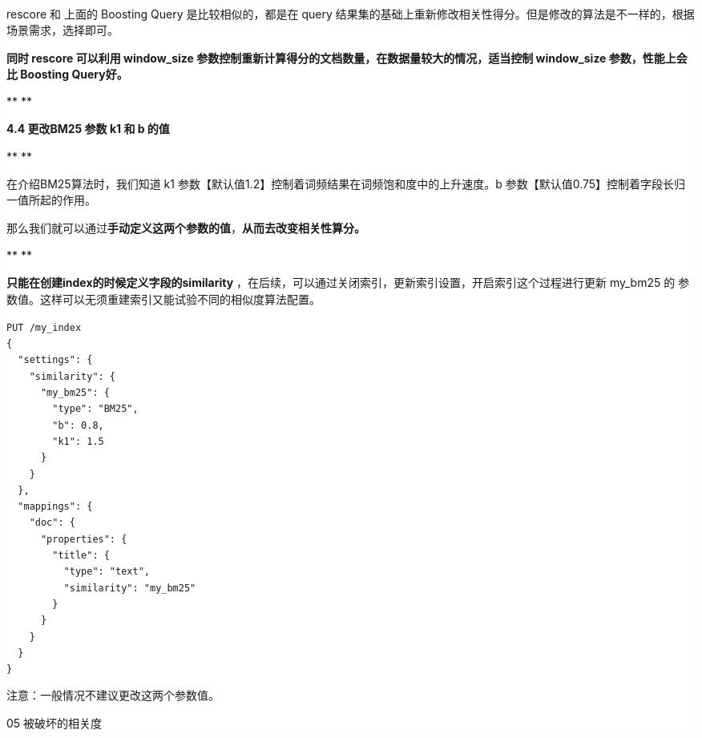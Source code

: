 rescore 和 上面的 Boosting Query 是比较相似的，都是在 query 结果集的基础上重新修改相关性得分。但是修改的算法是不一样的，根据场景需求，选择即可。



**同时 rescore  可以利用 window_size 参数控制重新计算得分的文档数量，在数据量较大的情况，适当控制 window_size 参数，性能上会比 Boosting Query好。**

**
**



**4.4 更改BM25 参数 k1 和 b 的值**

**
**

在介绍BM25算法时，我们知道 k1 参数【默认值1.2】控制着词频结果在词频饱和度中的上升速度。b 参数【默认值0.75】控制着字段长归一值所起的作用。



那么我们就可以通过**手动定义这两个参数的值**，**从而去改变相关性算分。**

**
**

**只能在创建index的时候定义字段的similarity** ，在后续，可以通过关闭索引，更新索引设置，开启索引这个过程进行更新 my_bm25 的 参数值。这样可以无须重建索引又能试验不同的相似度算法配置。

```
PUT /my_index
{
  "settings": {
    "similarity": {
      "my_bm25": {
        "type": "BM25",
        "b": 0.8,
        "k1": 1.5
      }
    }
  },
  "mappings": {
    "doc": {
      "properties": {
        "title": {
          "type": "text",
          "similarity": "my_bm25"
        }
      }
    }
  }
}
```

注意：一般情况不建议更改这两个参数值。





05 被破坏的相关度
